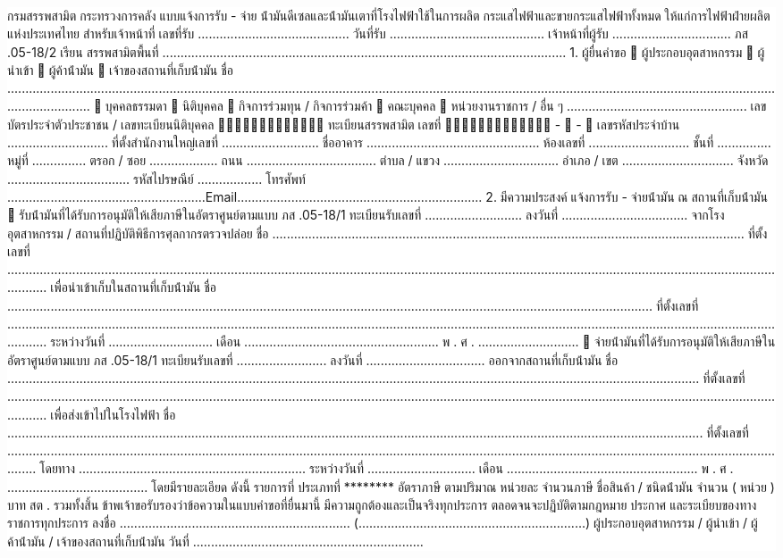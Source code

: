 กรมสรรพสามิต กระทรวงการคลัง แบบแจ้งการรับ - จ่าย น้ํามันดีเซลและน้ํามันเตาที่โรงไฟฟ้าใช้ในการผลิต กระแสไฟฟ้าและขายกระแสไฟฟ้าทั้งหมด ให้แก่การไฟฟ้าฝ่ายผลิตแห่งประเทศไทย สําหรับเจ้าหน้าที่ เลขที่รับ .......................................... วันที่รับ ........................................... เจ้าหน้าที่ผู้รับ ................................. ภส .05-18/2 เรียน สรรพสามิตพื้นที่ ................................................................................................................ 1. ผู้ยื่นคําขอ  ผู้ประกอบอุตสาหกรรม  ผู้นําเข้า  ผู้ค้าน้ํามัน  เจ้าของสถานที่เก็บน้ํามัน ชื่อ ............................................................................................................................................................................................................................................  บุคคลธรรมดา  นิติบุคคล  กิจการร่วมทุน / กิจการร่วมค้า  คณะบุคคล  หน่วยงานราชการ / อื่น ๆ .................................................. เลขบัตรประจําตัวประชาชน / เลขทะเบียนนิติบุคคล  ทะเบียนสรรพสามิต เลขที่  -  -  เลขรหัสประจําบ้าน ............................ ที่ตั้งสํานักงานใหญ่เลขที่ ........................... ชื่ออาคาร ................................................ ห้องเลขที่ ............................ ชั้นที่ ............... หมู่ที่ ............... ตรอก / ซอย ................... ถนน .................................... ตําบล / แขวง ................................ อําเภอ / เขต ............................... จังหวัด .................................. รหัสไปรษณีย์ .................. โทรศัพท์ .......................................................Email.................................................................... 2. มีความประสงค์ แจ้งการรับ - จ่ายน้ํามัน ณ สถานที่เก็บน้ํามัน  รับน้ํามันที่ได้รับการอนุมัติให้เสียภาษีในอัตราศูนย์ตามแบบ ภส .05-18/1 ทะเบียนรับเลขที่ ........................... ลงวันที่ ................................... จากโรงอุตสาหกรรม / สถานที่ปฏิบัติพิธีการศุลกากรตรวจปล่อย ชื่อ ................................................................................................................................... ที่ตั้งเลขที่ ................................................................................................................................................................................................................................ เพื่อนําเข้าเก็บในสถานที่เก็บน้ํามัน ชื่อ ................................................................................................................................................................................... ที่ตั้งเลขที่ ................................................................................................................................................................................................................................ ระหว่างวันที่ ............................. เดือน ...................................................... พ . ศ . ............................  จ่ายน้ํามันที่ได้รับการอนุมัติให้เสียภาษีในอัตราศูนย์ตามแบบ ภส .05-18/1 ทะเบียนรับเลขที่ ......................... ลงวันที่ ................................. ออกจากสถานที่เก็บน้ํามัน ชื่อ ................................................................................................................................................................................................ ที่ตั้งเลขที่ ................................................................................................................................................................................................................................ เพื่อส่งเข้าไปในโรงไฟฟ้า ชื่อ ................................................................................................................................................................................................. ที่ตั้งเลขที่ ............................................................................................................................................................................................................................. โดยทาง ............................................................... ระหว่างวันที่ .............................. เดือน ..................................................... พ . ศ . ....................................... โดยมีรายละเอียด ดังนี้ รายการที่ ประเภทที่ ******** อัตราภาษี ตามปริมาณ หน่วยละ จํานวนภาษี ชื่อสินค้า / ชนิดน้ํามัน จํานวน ( หน่วย ) บาท สต . รวมทั้งสิ้น ข้าพเจ้าขอรับรองว่าข้อความในแบบคําขอที่ยื่นมานี้ มีความถูกต้องและเป็นจริงทุกประการ ตลอดจนจะปฏิบัติตามกฎหมาย ประกาศ และระเบียบของทางราชการทุกประการ ลงชื่อ ................................................................ (...............................................................) ผู้ประกอบอุตสาหกรรม / ผู้นําเข้า / ผู้ค้าน้ํามัน / เจ้าของสถานที่เก็บน้ํามัน วันที่ ................................................................
